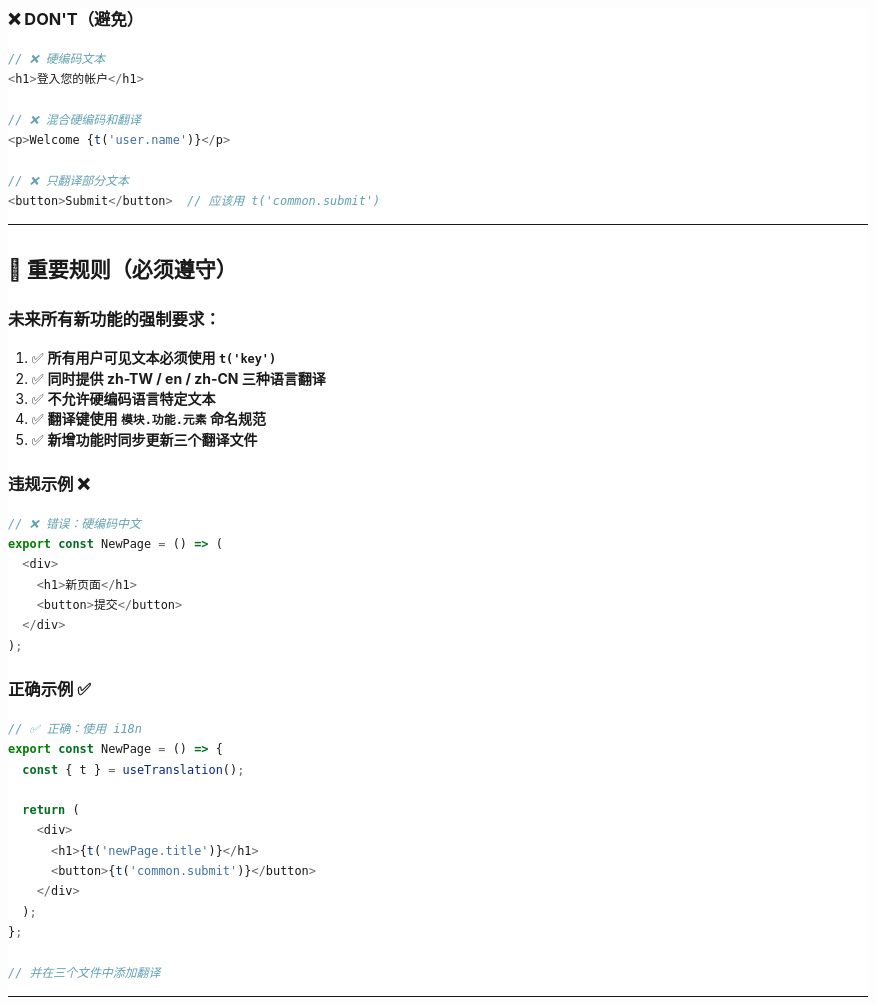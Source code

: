 ### ❌ DON'T（避免）

```typescript
// ❌ 硬编码文本
<h1>登入您的帐户</h1>

// ❌ 混合硬编码和翻译
<p>Welcome {t('user.name')}</p>

// ❌ 只翻译部分文本
<button>Submit</button>  // 应该用 t('common.submit')
```

---

## 🚨 重要规则（必须遵守）

### **未来所有新功能的强制要求：**

1. ✅ **所有用户可见文本必须使用 `t('key')`**
2. ✅ **同时提供 zh-TW / en / zh-CN 三种语言翻译**
3. ✅ **不允许硬编码语言特定文本**
4. ✅ **翻译键使用 `模块.功能.元素` 命名规范**
5. ✅ **新增功能时同步更新三个翻译文件**

### 违规示例 ❌

```typescript
// ❌ 错误：硬编码中文
export const NewPage = () => (
  <div>
    <h1>新页面</h1>
    <button>提交</button>
  </div>
);
```

### 正确示例 ✅

```typescript
// ✅ 正确：使用 i18n
export const NewPage = () => {
  const { t } = useTranslation();
  
  return (
    <div>
      <h1>{t('newPage.title')}</h1>
      <button>{t('common.submit')}</button>
    </div>
  );
};

// 并在三个文件中添加翻译
```

---